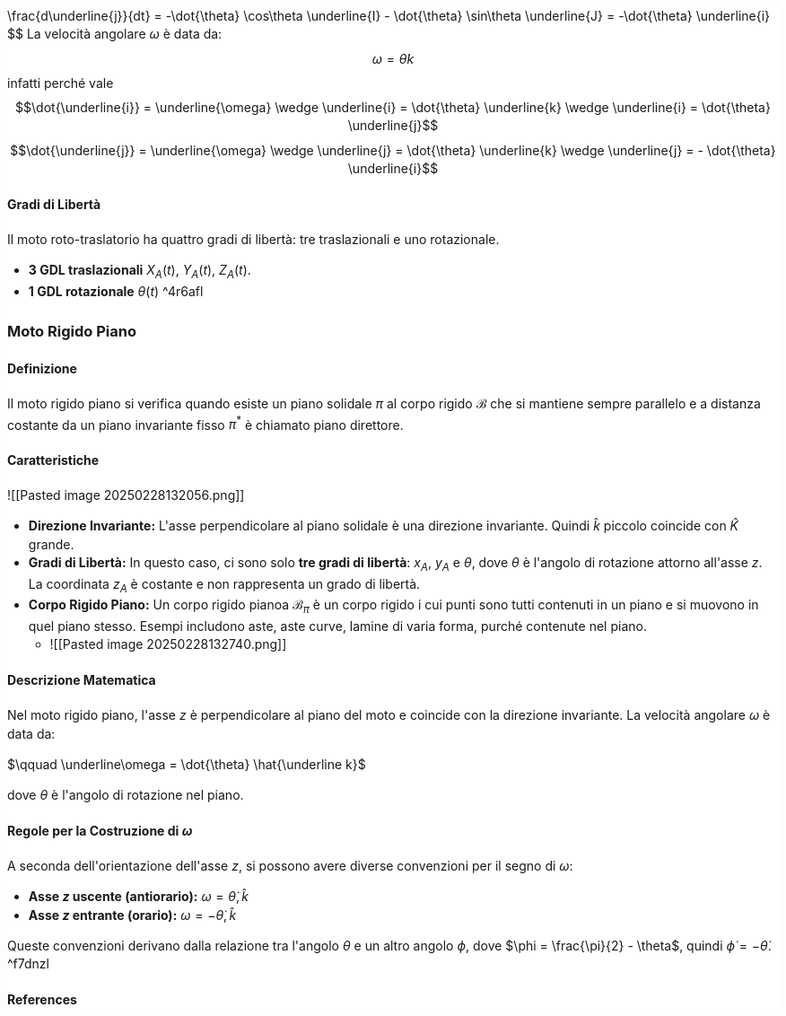 \frac{d\underline{j}}{dt} = -\dot{\theta} \cos\theta \underline{I} - \dot{\theta} \sin\theta \underline{J} = -\dot{\theta} \underline{i}
$$
La velocità angolare $\omega$ è data da: $$ \omega = \dot{\theta} k $$
infatti perché vale 
$$\dot{\underline{i}} = \underline{\omega} \wedge \underline{i} = \dot{\theta} \underline{k} \wedge \underline{i} = \dot{\theta} \underline{j}$$
$$\dot{\underline{j}} = \underline{\omega} \wedge \underline{j} = \dot{\theta} \underline{k} \wedge \underline{j} = - \dot{\theta} \underline{i}$$
#### Gradi di Libertà

Il moto roto-traslatorio ha quattro gradi di libertà: tre traslazionali e uno rotazionale.
- **3 GDL traslazionali** $X_A(t)$, $Y_A(t)$, $Z_A(t)$.
- **1 GDL rotazionale** $\theta(t)$ ^4r6afl

### Moto Rigido Piano

#### Definizione

Il moto rigido piano si verifica quando esiste un piano solidale $\pi$ al corpo rigido $\mathcal{B}$ che si mantiene sempre parallelo e a distanza costante da un piano invariante fisso $\pi^*$ è chiamato piano direttore.
#### Caratteristiche
![[Pasted image 20250228132056.png]]
- **Direzione Invariante:** L'asse perpendicolare al piano solidale è una direzione invariante. Quindi $\hat{k}$ piccolo coincide con $\hat{K}$ grande.
- **Gradi di Libertà:** In questo caso, ci sono solo **tre gradi di libertà**: $x_A$, $y_A$ e $\theta$, dove $\theta$ è l'angolo di rotazione attorno all'asse $z$. La coordinata $z_A$ è costante e non rappresenta un grado di libertà.
- **Corpo Rigido Piano:** Un corpo rigido pianoa $\mathcal{B}_{\pi}$ è un corpo rigido i cui punti sono tutti contenuti in un piano e si muovono in quel piano stesso. Esempi includono aste, aste curve, lamine di varia forma, purché contenute nel piano.
	- ![[Pasted image 20250228132740.png]]

#### Descrizione Matematica

Nel moto rigido piano, l'asse $z$ è perpendicolare al piano del moto e coincide con la direzione invariante. La velocità angolare $\omega$ è data da:

$\qquad \underline\omega = \dot{\theta} \hat{\underline k}$

dove $\theta$ è l'angolo di rotazione nel piano.

#### Regole per la Costruzione di $\omega$

A seconda dell'orientazione dell'asse $z$, si possono avere diverse convenzioni per il segno di $\omega$:

- **Asse $z$ uscente (antiorario):** $\omega = \dot{\theta} , \hat{k}$
- **Asse $z$ entrante (orario):** $\omega = -\dot{\theta} , \hat{k}$

Queste convenzioni derivano dalla relazione tra l'angolo $\theta$ e un altro angolo $\phi$, dove $\phi = \frac{\pi}{2} - \theta$, quindi $\dot{\phi} = -\dot{\theta}$. ^f7dnzl

#### References



